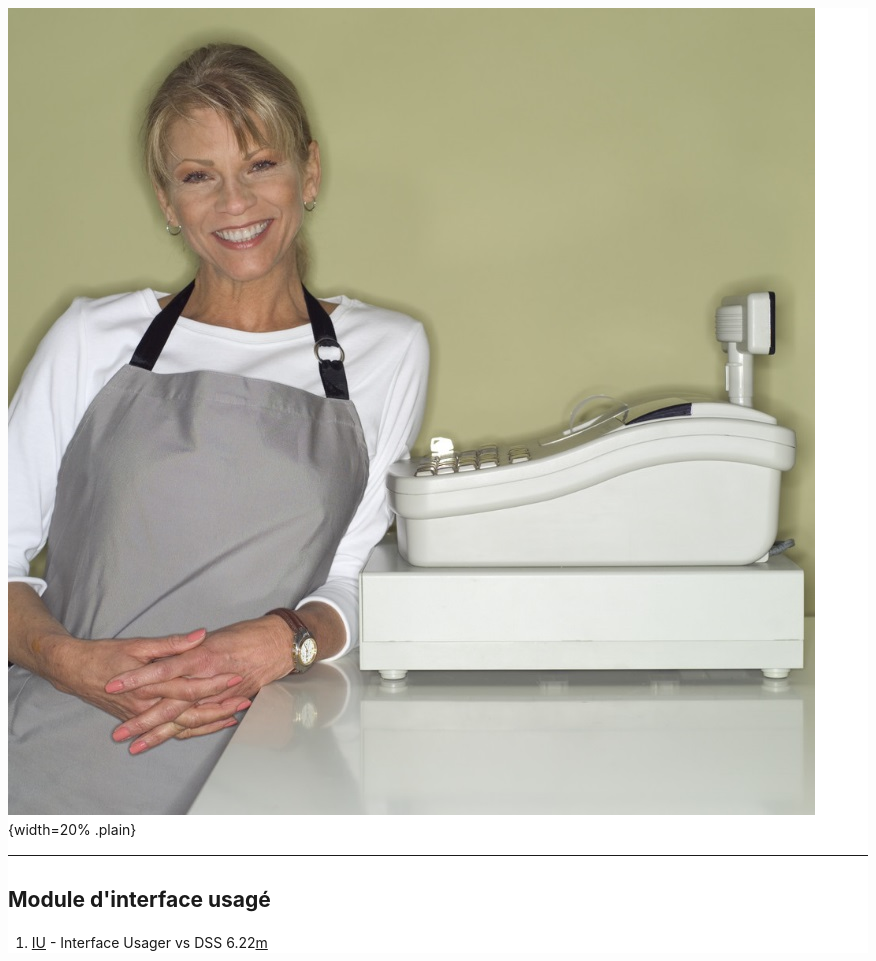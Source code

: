 ![acteur](assets/04-chp6-Cas-utilisation_21.pptx/acteur.jpeg){width=20% .plain}



---



## Module d'interface usagé
1. [IU](#iu1) - Interface Usager vs DSS <a onclick="window.open('https://youtu.be/2uiPVpRFNxA?start=13','_blank')">6.22[m](https://youtu.be/2uiPVpRFNxA?start=13)</a>
